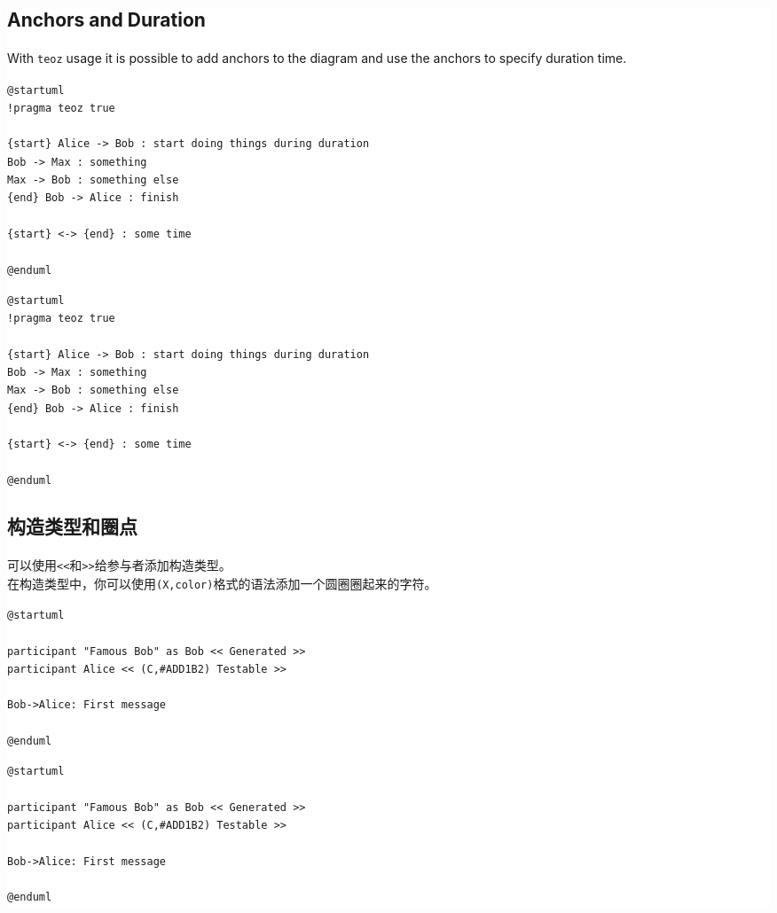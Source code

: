 ## Anchors and Duration

With `teoz` usage it is possible to add anchors to the diagram and use the anchors to specify duration time.

```markdown
@startuml
!pragma teoz true

{start} Alice -> Bob : start doing things during duration
Bob -> Max : something
Max -> Bob : something else
{end} Bob -> Alice : finish

{start} <-> {end} : some time

@enduml
```

```plantuml
@startuml
!pragma teoz true

{start} Alice -> Bob : start doing things during duration
Bob -> Max : something
Max -> Bob : something else
{end} Bob -> Alice : finish

{start} <-> {end} : some time

@enduml
```

## 构造类型和圈点

可以使用`<<`和`>>`给参与者添加构造类型。  
在构造类型中，你可以使用`(X,color)`格式的语法添加一个圆圈圈起来的字符。  

```markdown
@startuml

participant "Famous Bob" as Bob << Generated >>
participant Alice << (C,#ADD1B2) Testable >>

Bob->Alice: First message

@enduml
```

```plantuml
@startuml

participant "Famous Bob" as Bob << Generated >>
participant Alice << (C,#ADD1B2) Testable >>

Bob->Alice: First message

@enduml
```
